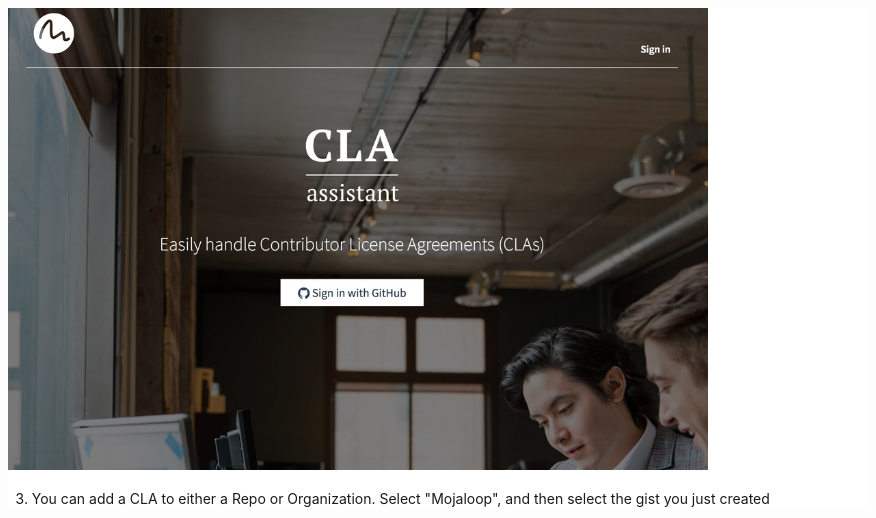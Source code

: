 <img src="../assets/cla/admin_sign_in.png" width=700 />


3. You can add a CLA to either a Repo or Organization. Select "Mojaloop", and then select the gist you just created